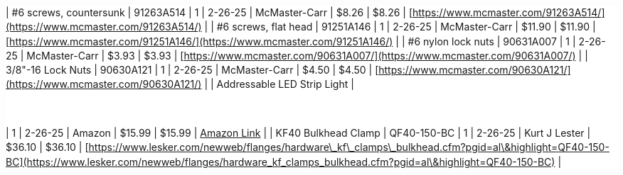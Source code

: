 | #6 screws, countersunk                                                                                      | 91263A514   | 1        | 2-26-25  | McMaster-Carr | $8.26     | $8.26   | [https://www.mcmaster.com/91263A514/](https://www.mcmaster.com/91263A514/)                                                                                                                                                                                                                                                                                                                                                                                                                                                                                                                                                                                                                                                                                                         |
| #6 screws, flat head                                                                                        | 91251A146   | 1        | 2-26-25  | McMaster-Carr | $11.90    | $11.90  | [https://www.mcmaster.com/91251A146/](https://www.mcmaster.com/91251A146/)                                                                                                                                                                                                                                                                                                                                                                                                                                                                                                                                                                                                                                                                                                         |
| #6 nylon lock nuts                                                                                          | 90631A007   | 1        | 2-26-25  | McMaster-Carr | $3.93     | $3.93   | [https://www.mcmaster.com/90631A007/](https://www.mcmaster.com/90631A007/)                                                                                                                                                                                                                                                                                                                                                                                                                                                                                                                                                                                                                                                                                                         |
| 3/8"-16 Lock Nuts                                                                                           | 90630A121   | 1        | 2-26-25  | McMaster-Carr | $4.50     | $4.50   | [https://www.mcmaster.com/90630A121/](https://www.mcmaster.com/90630A121/)                                                                                                                                                                                                                                                                                                                                                                                                                                                                                                                                                                                                                                                                                                         |
| Addressable LED Strip Light                                                                                 | <p><br></p> | 1        | 2-26-25  | Amazon        | $15.99    | $15.99  | [Amazon Link](https://www.amazon.com/LOAMLIN-WS2812B-Individually-Addressable-Waterproof/dp/B0956C7KFR?crid=3UNWWK9THQ83M\&dib=eyJ2IjoiMSJ9.k8G-4go4HtQinAWGou4forkLVvudgfj7yvvgkyscVbyzBeRS99g_cICFy6Wpoz0GdiG21zGW6xXRP_kDRLrffvD8jX5E5Vahl1AD_GtlbS8xFb5jnDGLdZCj8AtNNT6Q5kT4ticZGcIB8hTkoEHrmPgXSpV9iCG8XE3f_Vs906ezOM4AtMUVJkNsYDDHZKo3IaIhUmUHmGR2UuLjmd_gLOa-gH0fZnzucS5lofjjCnFdLigDtJlY3nLZS8koQvBU7s7BADh8vFD2mHIPboamWdo5M-kpC-UcM_fOF68_GkF384n5EJo0_8gAGOMcp279AdqTo1_9AUJsiPfyx6iMvlODlS3RLO9IuKXL2krzcn6syG50Io7stpOMMtZGkEghgtCwFqHbBByutPjFtbBbP8IJ-H26cTtehOup14Bb_4KDEuPLoPZLiTFuJC5_8CXC.ChGYv10totrC01GdgVTt6M7pMds1EIk45B_jFMlZ090\&dib_tag=se\&keywords=led%2Bstrips%2Baddressable\&qid=1740439205\&sprefix=led%2Bstrips%2Baddres%2Caps%2C98\&sr=8-9\&th=1) |
| KF40 Bulkhead Clamp                                                                                         | QF40-150-BC | 1        | 2-26-25  | Kurt J Lester | $36.10    | $36.10  | [https://www.lesker.com/newweb/flanges/hardware\_kf\_clamps\_bulkhead.cfm?pgid=al\&highlight=QF40-150-BC](https://www.lesker.com/newweb/flanges/hardware_kf_clamps_bulkhead.cfm?pgid=al\&highlight=QF40-150-BC)                                                                                                                                                                                                                                                                                                                                                                                                                                                                                                                                                                    |